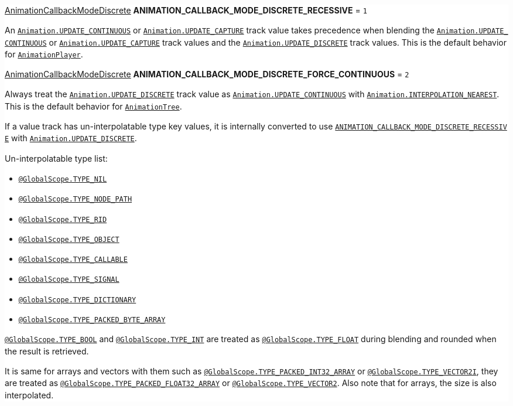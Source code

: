 [AnimationCallbackModeDiscrete](#enum_animationmixer_animationcallbackmodediscrete) **ANIMATION_CALLBACK_MODE_DISCRETE_RECESSIVE** = ``1``

An [`Animation.UPDATE_CONTINUOUS`](class_animation.md#class_animation_constant_update_continuous) or [`Animation.UPDATE_CAPTURE`](class_animation.md#class_animation_constant_update_capture) track value takes precedence when blending the [`Animation.UPDATE_CONTINUOUS`](class_animation.md#class_animation_constant_update_continuous) or [`Animation.UPDATE_CAPTURE`](class_animation.md#class_animation_constant_update_capture) track values and the [`Animation.UPDATE_DISCRETE`](class_animation.md#class_animation_constant_update_discrete) track values. This is the default behavior for [`AnimationPlayer`](class_animationplayer.md).

<div id="_class_animationmixer_constant_animation_callback_mode_discrete_force_continuous"></div>

[AnimationCallbackModeDiscrete](#enum_animationmixer_animationcallbackmodediscrete) **ANIMATION_CALLBACK_MODE_DISCRETE_FORCE_CONTINUOUS** = ``2``

Always treat the [`Animation.UPDATE_DISCRETE`](class_animation.md#class_animation_constant_update_discrete) track value as [`Animation.UPDATE_CONTINUOUS`](class_animation.md#class_animation_constant_update_continuous) with [`Animation.INTERPOLATION_NEAREST`](class_animation.md#class_animation_constant_interpolation_nearest). This is the default behavior for [`AnimationTree`](class_animationtree.md).

If a value track has un-interpolatable type key values, it is internally converted to use [`ANIMATION_CALLBACK_MODE_DISCRETE_RECESSIVE`](class_animationmixer.md#class_animationmixer_constant_animation_callback_mode_discrete_recessive) with [`Animation.UPDATE_DISCRETE`](class_animation.md#class_animation_constant_update_discrete).

Un-interpolatable type list:

- [`@GlobalScope.TYPE_NIL`](class_@globalscope.md#class_@globalscope_constant_type_nil) 

- [`@GlobalScope.TYPE_NODE_PATH`](class_@globalscope.md#class_@globalscope_constant_type_node_path) 

- [`@GlobalScope.TYPE_RID`](class_@globalscope.md#class_@globalscope_constant_type_rid) 

- [`@GlobalScope.TYPE_OBJECT`](class_@globalscope.md#class_@globalscope_constant_type_object) 

- [`@GlobalScope.TYPE_CALLABLE`](class_@globalscope.md#class_@globalscope_constant_type_callable) 

- [`@GlobalScope.TYPE_SIGNAL`](class_@globalscope.md#class_@globalscope_constant_type_signal) 

- [`@GlobalScope.TYPE_DICTIONARY`](class_@globalscope.md#class_@globalscope_constant_type_dictionary) 

- [`@GlobalScope.TYPE_PACKED_BYTE_ARRAY`](class_@globalscope.md#class_@globalscope_constant_type_packed_byte_array) 

 [`@GlobalScope.TYPE_BOOL`](class_@globalscope.md#class_@globalscope_constant_type_bool) and [`@GlobalScope.TYPE_INT`](class_@globalscope.md#class_@globalscope_constant_type_int) are treated as [`@GlobalScope.TYPE_FLOAT`](class_@globalscope.md#class_@globalscope_constant_type_float) during blending and rounded when the result is retrieved.

It is same for arrays and vectors with them such as [`@GlobalScope.TYPE_PACKED_INT32_ARRAY`](class_@globalscope.md#class_@globalscope_constant_type_packed_int32_array) or [`@GlobalScope.TYPE_VECTOR2I`](class_@globalscope.md#class_@globalscope_constant_type_vector2i), they are treated as [`@GlobalScope.TYPE_PACKED_FLOAT32_ARRAY`](class_@globalscope.md#class_@globalscope_constant_type_packed_float32_array) or [`@GlobalScope.TYPE_VECTOR2`](class_@globalscope.md#class_@globalscope_constant_type_vector2). Also note that for arrays, the size is also interpolated.
